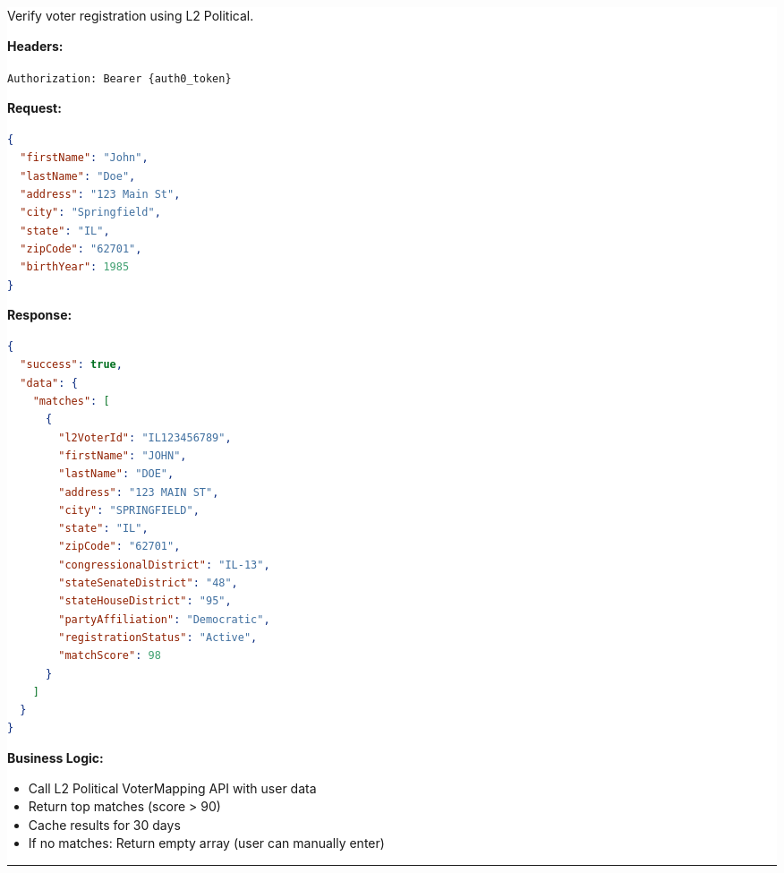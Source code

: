Verify voter registration using L2 Political.

**Headers:**

```
Authorization: Bearer {auth0_token}
```

**Request:**

```json
{
  "firstName": "John",
  "lastName": "Doe",
  "address": "123 Main St",
  "city": "Springfield",
  "state": "IL",
  "zipCode": "62701",
  "birthYear": 1985
}
```

**Response:**

```json
{
  "success": true,
  "data": {
    "matches": [
      {
        "l2VoterId": "IL123456789",
        "firstName": "JOHN",
        "lastName": "DOE",
        "address": "123 MAIN ST",
        "city": "SPRINGFIELD",
        "state": "IL",
        "zipCode": "62701",
        "congressionalDistrict": "IL-13",
        "stateSenateDistrict": "48",
        "stateHouseDistrict": "95",
        "partyAffiliation": "Democratic",
        "registrationStatus": "Active",
        "matchScore": 98
      }
    ]
  }
}
```

**Business Logic:**

- Call L2 Political VoterMapping API with user data
- Return top matches (score > 90)
- Cache results for 30 days
- If no matches: Return empty array (user can manually enter)

---